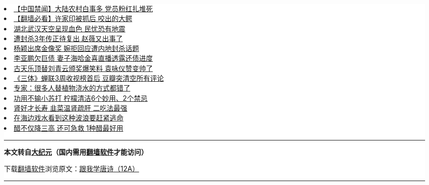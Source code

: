 <li><a href="https://github.com/19920513/djy/blob/master/gb/24/4/17/n14227506.md#1">【中国禁闻】大陆农村白事多 党员粉红扎堆死</a></li>
<li><a href="https://github.com/19920513/djy/blob/master/gb/24/4/16/n14227158.md#1">【翻墙必看】许家印被抓后 咬出的大鳄</a></li>
<li><a href="https://github.com/19920513/djy/blob/master/gb/24/4/16/n14226659.md#1">湖北武汉天空呈现血色 民忧恐有地震</a></li>
<li><a href="https://github.com/19920513/djy/blob/master/gb/24/4/16/n14227201.md#1">遭封杀3年传正待复出 赵薇又出事了</a></li>
<li><a href="https://github.com/19920513/djy/blob/master/gb/24/4/16/n14227310.md#1">杨颖出席金像奖 婉拒回应遭内地封杀话题</a></li>
<li><a href="https://github.com/19920513/djy/blob/master/gb/24/4/17/n14228003.md#1">李亚鹏欠巨债 妻子海哈金喜直播透露还债进度</a></li>
<li><a href="https://github.com/19920513/djy/blob/master/gb/24/4/15/n14226574.md#1">古天乐顶替刘青云颁奖爆笑料 袁咏仪赞变帅了</a></li>
<li><a href="https://github.com/19920513/djy/blob/master/gb/24/4/17/n14227415.md#1">《三体》蝉联3周收视榜首后 豆瓣突清空所有评论</a></li>
<li><a href="https://github.com/19920513/djy/blob/master/gb/24/4/15/n14226229.md#1">专家：很多人替植物浇水的方式都错了</a></li>
<li><a href="https://github.com/19920513/djy/blob/master/gb/24/4/17/n14227862.md#1">功用不输小苏打 柠檬清洁6个妙用、2个禁忌</a></li>
<li><a href="https://github.com/19920513/djy/blob/master/gb/24/4/12/n14224416.md#1">肾好才长寿 韭菜温肾疏肝 二吃法最强</a></li>
<li><a href="https://github.com/19920513/djy/blob/master/gb/24/4/16/n14226923.md#1">在海边戏水看到这种波浪要赶紧逃命</a></li>
<li><a href="https://github.com/19920513/djy/blob/master/gb/24/4/14/n14225698.md#1">醋不仅降三高 还可急救 1种醋最好用</a></li>
<hr>
<strong>本文转自<a href="https://www.epochtimes.com">大纪元</a>（国内需用<a href="https://github.com/19920513/www/blob/master/README.md#8">翻墙软件</a>才能访问）</strong><p>下载<a href="https://github.com/19920513/www/blob/master/README.md#8">翻墙软件</a>浏览原文：<a href="https://www.epochtimes.com/gb/24/4/15/n14226043.htm">跟我学唐诗（12A）</a></p><hr>